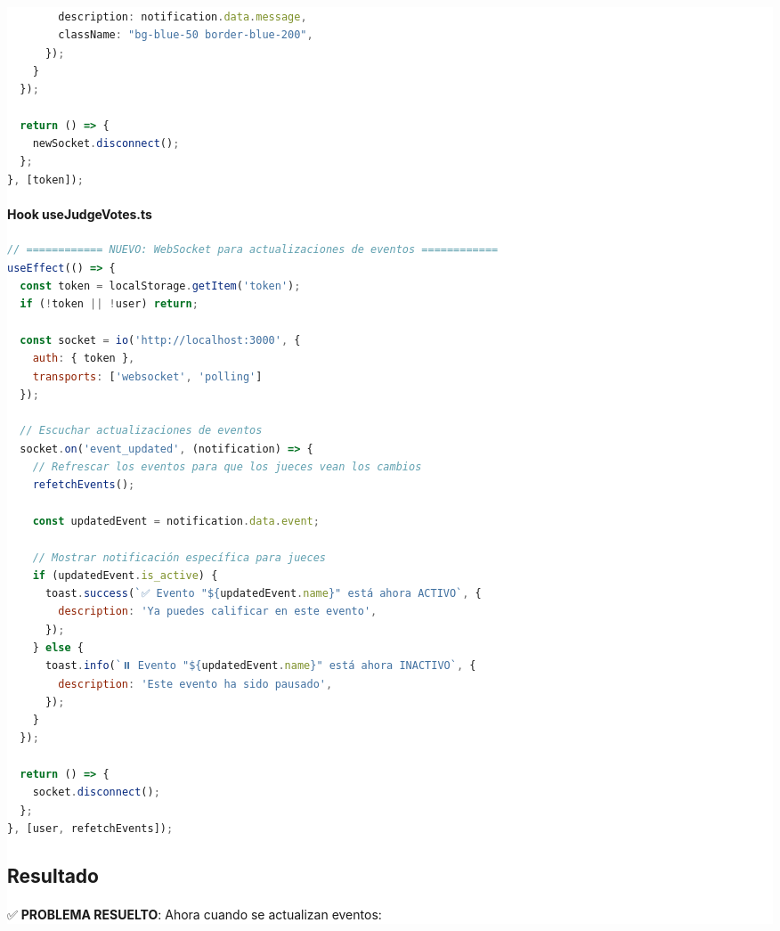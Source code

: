 ```javascript
        description: notification.data.message,
        className: "bg-blue-50 border-blue-200",
      });
    }
  });

  return () => {
    newSocket.disconnect();
  };
}, [token]);
```

#### Hook useJudgeVotes.ts
```javascript
// ============ NUEVO: WebSocket para actualizaciones de eventos ============
useEffect(() => {
  const token = localStorage.getItem('token');
  if (!token || !user) return;

  const socket = io('http://localhost:3000', {
    auth: { token },
    transports: ['websocket', 'polling']
  });

  // Escuchar actualizaciones de eventos
  socket.on('event_updated', (notification) => {
    // Refrescar los eventos para que los jueces vean los cambios
    refetchEvents();
    
    const updatedEvent = notification.data.event;
    
    // Mostrar notificación específica para jueces
    if (updatedEvent.is_active) {
      toast.success(`✅ Evento "${updatedEvent.name}" está ahora ACTIVO`, {
        description: 'Ya puedes calificar en este evento',
      });
    } else {
      toast.info(`⏸️ Evento "${updatedEvent.name}" está ahora INACTIVO`, {
        description: 'Este evento ha sido pausado',
      });
    }
  });

  return () => {
    socket.disconnect();
  };
}, [user, refetchEvents]);
```

## Resultado
✅ **PROBLEMA RESUELTO**: Ahora cuando se actualizan eventos:
